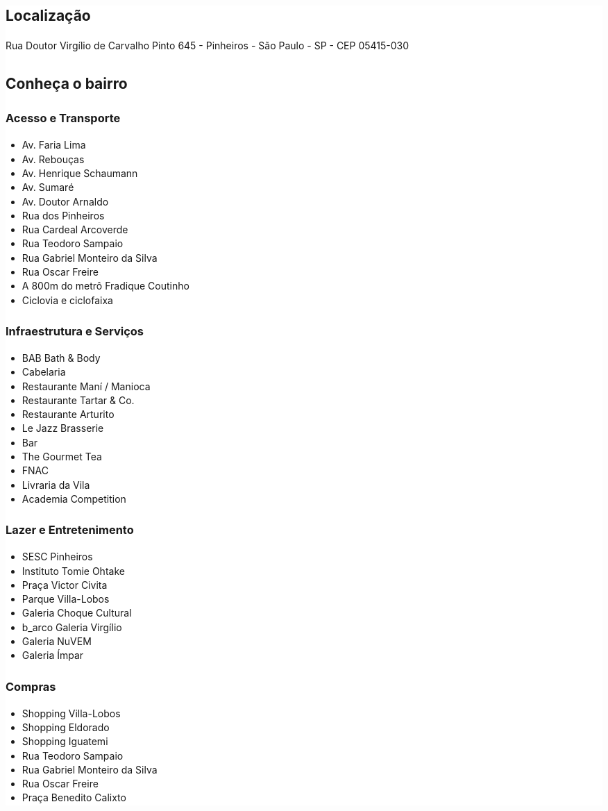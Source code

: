 
## Localização
Rua Doutor Virgílio de Carvalho Pinto 645 - Pinheiros - São Paulo - SP - CEP 05415-030
## Conheça o bairro
### Acesso e Transporte
  * Av. Faria Lima
  * Av. Rebouças
  * Av. Henrique Schaumann
  * Av. Sumaré
  * Av. Doutor Arnaldo
  * Rua dos Pinheiros
  * Rua Cardeal Arcoverde
  * Rua Teodoro Sampaio
  * Rua Gabriel Monteiro da Silva
  * Rua Oscar Freire
  * A 800m do metrô Fradique Coutinho
  * Ciclovia e ciclofaixa


### Infraestrutura e Serviços
  * BAB Bath & Body
  * Cabelaria
  * Restaurante Maní / Manioca
  * Restaurante Tartar & Co.
  * Restaurante Arturito
  * Le Jazz Brasserie
  * Bar
  * The Gourmet Tea
  * FNAC
  * Livraria da Vila
  * Academia Competition


### Lazer e Entretenimento
  * SESC Pinheiros
  * Instituto Tomie Ohtake
  * Praça Victor Civita
  * Parque Villa-Lobos
  * Galeria Choque Cultural
  * b_arco Galeria Virgílio
  * Galeria NuVEM
  * Galeria Ímpar


### Compras
  * Shopping Villa-Lobos
  * Shopping Eldorado
  * Shopping Iguatemi
  * Rua Teodoro Sampaio
  * Rua Gabriel Monteiro da Silva
  * Rua Oscar Freire
  * Praça Benedito Calixto
